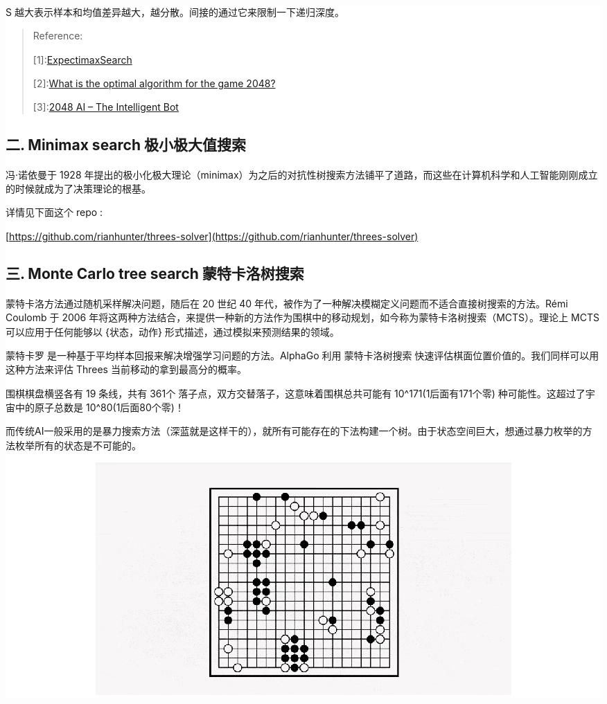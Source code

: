 
S 越大表示样本和均值差异越大，越分散。间接的通过它来限制一下递归深度。


> Reference:
> 
> \[1\]:[ExpectimaxSearch](https://web.uvic.ca/~maryam/AISpring94/Slides/06_ExpectimaxSearch.pdf)
>
> \[2\]:[What is the optimal algorithm for the game 2048?](https://stackoverflow.com/questions/22342854/what-is-the-optimal-algorithm-for-the-game-2048/22498940#22498940)
> 
> \[3\]:[2048 AI – The Intelligent Bot](https://codemyroad.wordpress.com/2014/05/14/2048-ai-the-intelligent-bot/)






## 二. Minimax search 极小极大值搜索

冯·诺依曼于 1928 年提出的极小化极大理论（minimax）为之后的对抗性树搜索方法铺平了道路，而这些在计算机科学和人工智能刚刚成立的时候就成为了决策理论的根基。

详情见下面这个 repo :

[https://github.com/rianhunter/threes-solver](https://github.com/rianhunter/threes-solver)

## 三. Monte Carlo tree search 蒙特卡洛树搜索

蒙特卡洛方法通过随机采样解决问题，随后在 20 世纪 40 年代，被作为了一种解决模糊定义问题而不适合直接树搜索的方法。Rémi Coulomb 于 2006 年将这两种方法结合，来提供一种新的方法作为围棋中的移动规划，如今称为蒙特卡洛树搜索（MCTS）。理论上 MCTS 可以应用于任何能够以 {状态，动作} 形式描述，通过模拟来预测结果的领域。


蒙特卡罗 是一种基于平均样本回报来解决增强学习问题的方法。AlphaGo 利用 蒙特卡洛树搜索 快速评估棋面位置价值的。我们同样可以用这种方法来评估 Threes 当前移动的拿到最高分的概率。

围棋棋盘横竖各有 19 条线，共有 361个 落子点，双方交替落子，这意味着围棋总共可能有 10^171(1后面有171个零) 种可能性。这超过了宇宙中的原子总数是 10^80(1后面80个零)！

而传统AI一般采用的是暴力搜索方法（深蓝就是这样干的），就所有可能存在的下法构建一个树。由于状态空间巨大，想通过暴力枚举的方法枚举所有的状态是不可能的。

<p align='center'>
<img src='./threes!/image/mcts.gif'>
</p>

